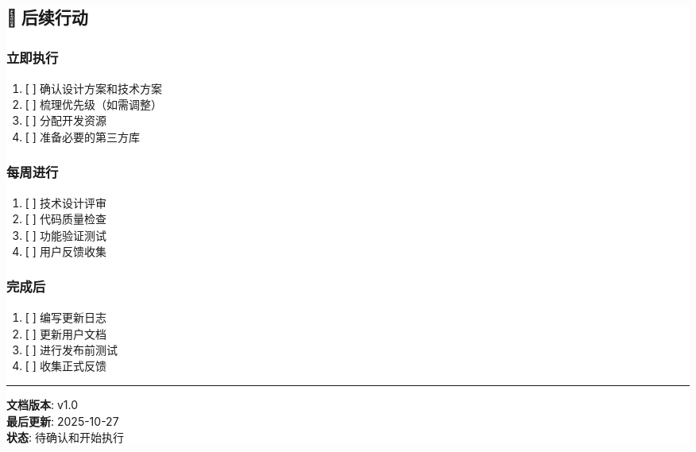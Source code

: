 
## 🚀 后续行动

### 立即执行
1. [ ] 确认设计方案和技术方案
2. [ ] 梳理优先级（如需调整）
3. [ ] 分配开发资源
4. [ ] 准备必要的第三方库

### 每周进行
1. [ ] 技术设计评审
2. [ ] 代码质量检查
3. [ ] 功能验证测试
4. [ ] 用户反馈收集

### 完成后
1. [ ] 编写更新日志
2. [ ] 更新用户文档
3. [ ] 进行发布前测试
4. [ ] 收集正式反馈

---

**文档版本**: v1.0  
**最后更新**: 2025-10-27  
**状态**: 待确认和开始执行
